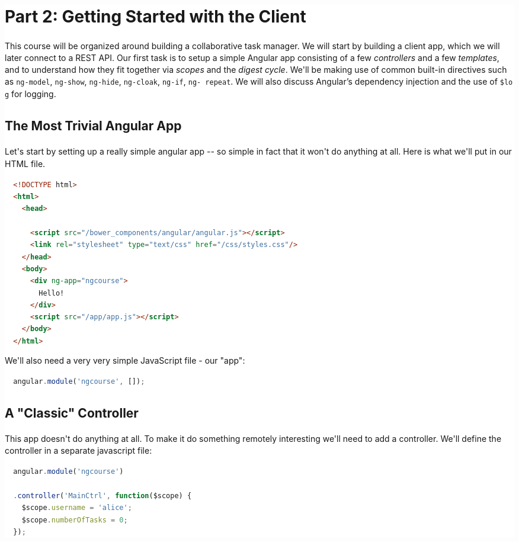 # Part 2: Getting Started with the Client

This course will be organized around building a collaborative task manager. We
will start by building a client app, which we will later connect to a REST
API. Our first task is to setup a simple Angular app consisting of a few
*controllers* and a few *templates*, and to understand how they fit together
via *scopes* and the *digest cycle*. We'll be making use of common built-in
directives such as `ng-model`, `ng-show`, `ng-hide`, `ng-cloak`, `ng-if`, `ng-
repeat`. We will also discuss Angular’s dependency injection and the use of
`$log` for logging.

## The Most Trivial Angular App

Let's start by setting up a really simple angular app -- so simple in fact
that it won't do anything at all. Here is what we'll put in our HTML file.

```html
  <!DOCTYPE html>
  <html>
    <head>
    
      <script src="/bower_components/angular/angular.js"></script>
      <link rel="stylesheet" type="text/css" href="/css/styles.css"/>
    </head>
    <body>
      <div ng-app="ngcourse">
        Hello!
      </div>
      <script src="/app/app.js"></script>
    </body>
  </html>
```

We'll also need a very very simple JavaScript file - our "app":

```javascript
  angular.module('ngcourse', []);
```

## A "Classic" Controller

This app doesn't do anything at all. To make it do something remotely interesting we'll need to add a controller. We'll define the controller in a separate javascript file:

```javascript
  angular.module('ngcourse')

  .controller('MainCtrl', function($scope) {
    $scope.username = 'alice';
    $scope.numberOfTasks = 0;
  });
```
